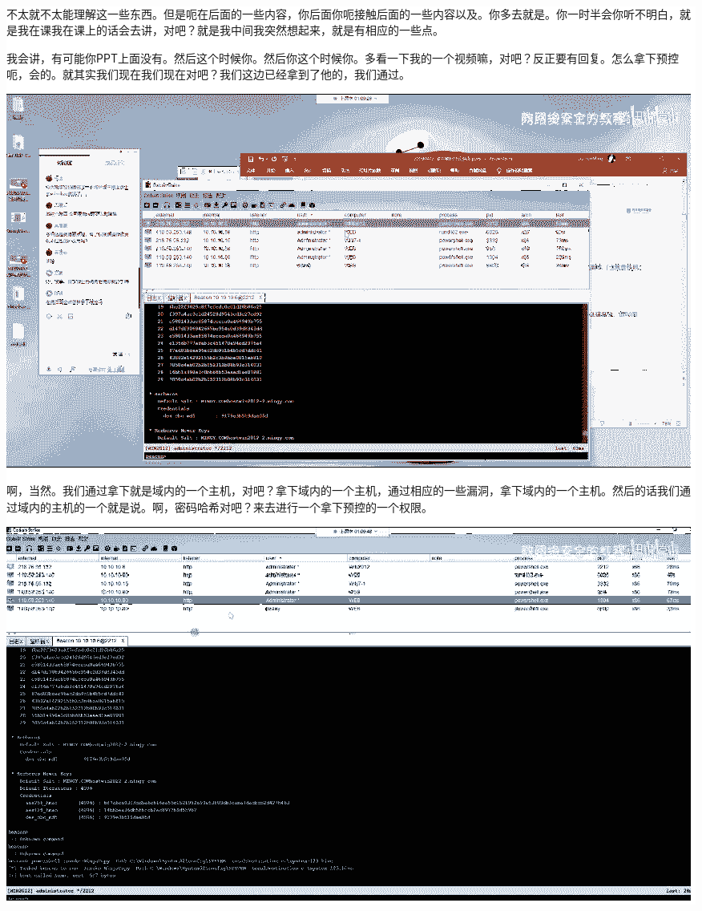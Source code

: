不太就不太能理解这一些东西。但是呃在后面的一些内容，你后面你呃接触后面的一些内容以及。你多去就是。你一时半会你听不明白，就是我在课我在课上的话会去讲，对吧？就是我中间我突然想起来，就是有相应的一些点。

我会讲，有可能你PPT上面没有。然后这个时候你。然后你这个时候你。多看一下我的一个视频嘛，对吧？反正要有回复。怎么拿下预控呃，会的。就其实我们现在我们现在对吧？我们这边已经拿到了他的，我们通过。



![](img/c3ed5ea1c42488bc90f63cf09841f524_116.png)

啊，当然。我们通过拿下就是域内的一个主机，对吧？拿下域内的一个主机，通过相应的一些漏洞，拿下域内的一个主机。然后的话我们通过域内的主机的一个就是说。啊，密码哈希对吧？来去进行一个拿下预控的一个权限。



![](img/c3ed5ea1c42488bc90f63cf09841f524_118.png)
